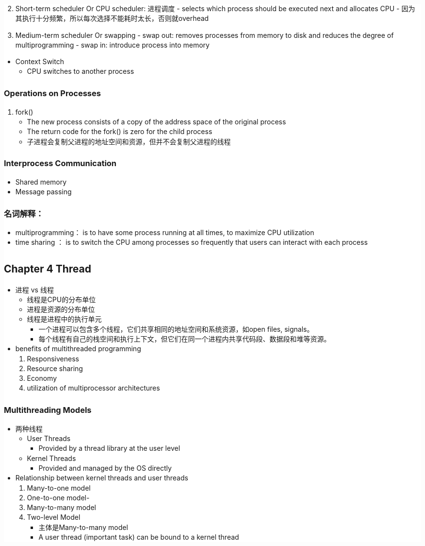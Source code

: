   2. Short-term scheduler Or CPU scheduler: 进程调度
    - selects which process should be executed next and allocates CPU
    - 因为其执行十分频繁，所以每次选择不能耗时太长，否则就overhead

  3. Medium-term scheduler Or swapping
    - swap out: removes processes from memory to disk and reduces the degree of multiprogramming
    - swap in: introduce process into memory

- Context Switch
  - CPU switches to another process

### Operations on Processes
1. fork()
   - The new process consists of a copy of the address space of the original process
   - The return code for the fork() is zero for the child process
   - 子进程会复制父进程的地址空间和资源，但并不会复制父进程的线程

### Interprocess Communication
- Shared memory
- Message passing

### 名词解释：
  - multiprogramming： is to have some process running at all times, to maximize CPU utilization
  - time sharing ： is to switch the CPU among processes so frequently that users can interact with each process

## Chapter 4 Thread
- 进程 vs 线程
  - 线程是CPU的分布单位
  - 进程是资源的分布单位
  - 线程是进程中的执行单元
    - 一个进程可以包含多个线程，它们共享相同的地址空间和系统资源，如open files, signals。
    - 每个线程有自己的栈空间和执行上下文，但它们在同一个进程内共享代码段、数据段和堆等资源。
- benefits of multithreaded programming 
  1. Responsiveness
  2. Resource sharing
  3. Economy
  4. utilization of multiprocessor architectures

### Multithreading Models
- 两种线程
  - User Threads
    - Provided by a thread library at the user level
  - Kernel Threads
    - Provided and managed by the OS directly
- Relationship between kernel threads and user threads
  1. Many-to-one model
  2. One-to-one model- 
  3. Many-to-many model
  4. Two-level Model
     - 主体是Many-to-many model
     - A user thread (important task) can be bound to a kernel thread 
